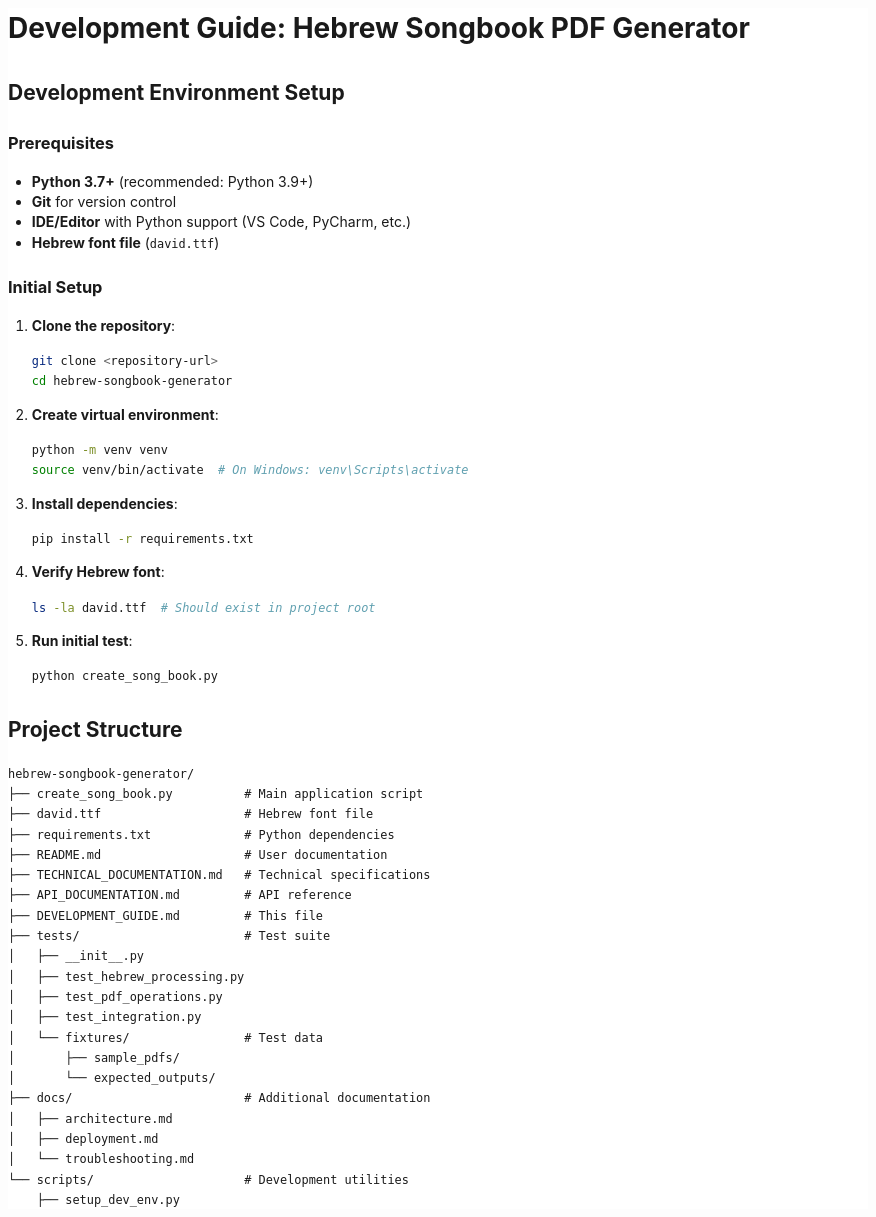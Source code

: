 # Development Guide: Hebrew Songbook PDF Generator

## Development Environment Setup

### Prerequisites

- **Python 3.7+** (recommended: Python 3.9+)
- **Git** for version control
- **IDE/Editor** with Python support (VS Code, PyCharm, etc.)
- **Hebrew font file** (`david.ttf`)

### Initial Setup

1. **Clone the repository**:
   ```bash
   git clone <repository-url>
   cd hebrew-songbook-generator
   ```

2. **Create virtual environment**:
   ```bash
   python -m venv venv
   source venv/bin/activate  # On Windows: venv\Scripts\activate
   ```

3. **Install dependencies**:
   ```bash
   pip install -r requirements.txt
   ```

4. **Verify Hebrew font**:
   ```bash
   ls -la david.ttf  # Should exist in project root
   ```

5. **Run initial test**:
   ```bash
   python create_song_book.py
   ```

## Project Structure

```
hebrew-songbook-generator/
├── create_song_book.py          # Main application script
├── david.ttf                    # Hebrew font file
├── requirements.txt             # Python dependencies
├── README.md                    # User documentation
├── TECHNICAL_DOCUMENTATION.md   # Technical specifications
├── API_DOCUMENTATION.md         # API reference
├── DEVELOPMENT_GUIDE.md         # This file
├── tests/                       # Test suite
│   ├── __init__.py
│   ├── test_hebrew_processing.py
│   ├── test_pdf_operations.py
│   ├── test_integration.py
│   └── fixtures/                # Test data
│       ├── sample_pdfs/
│       └── expected_outputs/
├── docs/                        # Additional documentation
│   ├── architecture.md
│   ├── deployment.md
│   └── troubleshooting.md
└── scripts/                     # Development utilities
    ├── setup_dev_env.py
```